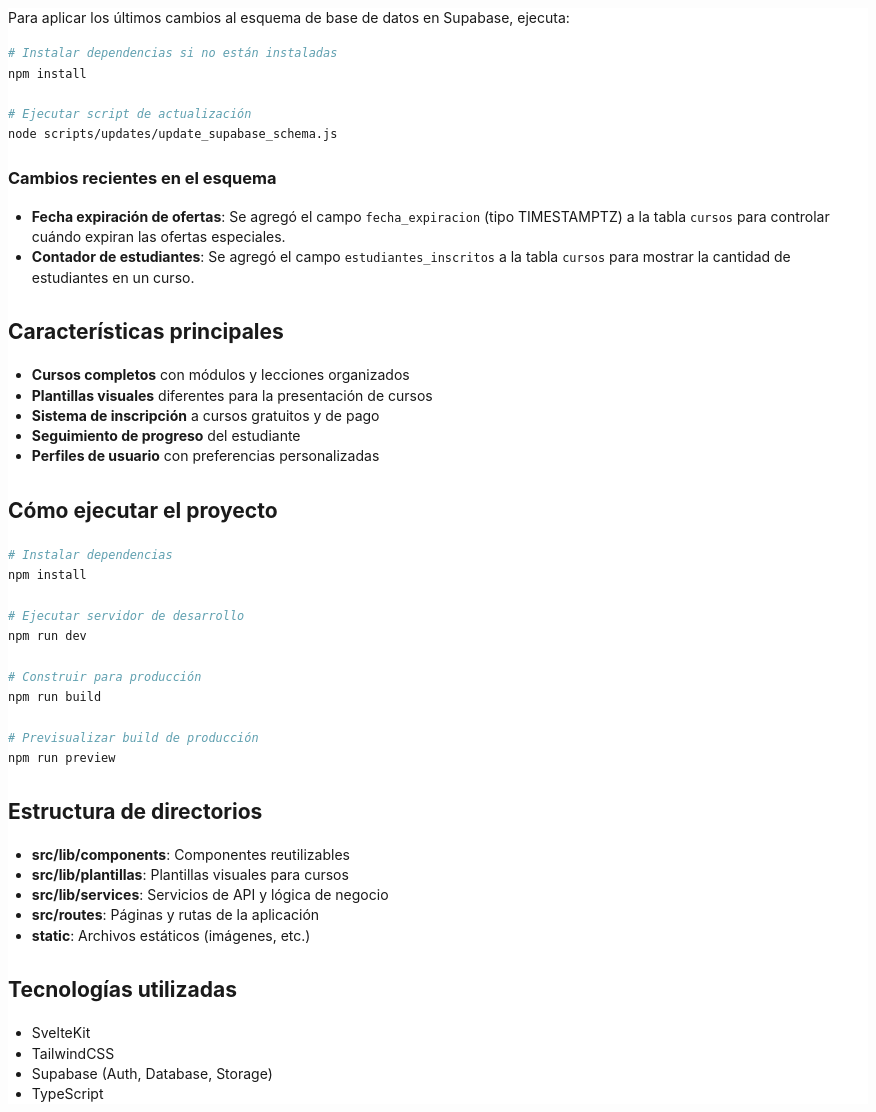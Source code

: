 Para aplicar los últimos cambios al esquema de base de datos en Supabase, ejecuta:

```bash
# Instalar dependencias si no están instaladas
npm install

# Ejecutar script de actualización
node scripts/updates/update_supabase_schema.js
```

### Cambios recientes en el esquema

- **Fecha expiración de ofertas**: Se agregó el campo `fecha_expiracion` (tipo TIMESTAMPTZ) a la tabla `cursos` para controlar cuándo expiran las ofertas especiales.
- **Contador de estudiantes**: Se agregó el campo `estudiantes_inscritos` a la tabla `cursos` para mostrar la cantidad de estudiantes en un curso.

## Características principales

- **Cursos completos** con módulos y lecciones organizados
- **Plantillas visuales** diferentes para la presentación de cursos
- **Sistema de inscripción** a cursos gratuitos y de pago
- **Seguimiento de progreso** del estudiante
- **Perfiles de usuario** con preferencias personalizadas

## Cómo ejecutar el proyecto

```bash
# Instalar dependencias
npm install

# Ejecutar servidor de desarrollo
npm run dev

# Construir para producción
npm run build

# Previsualizar build de producción
npm run preview
```

## Estructura de directorios

- **src/lib/components**: Componentes reutilizables
- **src/lib/plantillas**: Plantillas visuales para cursos
- **src/lib/services**: Servicios de API y lógica de negocio
- **src/routes**: Páginas y rutas de la aplicación
- **static**: Archivos estáticos (imágenes, etc.)

## Tecnologías utilizadas

- SvelteKit
- TailwindCSS
- Supabase (Auth, Database, Storage)
- TypeScript

